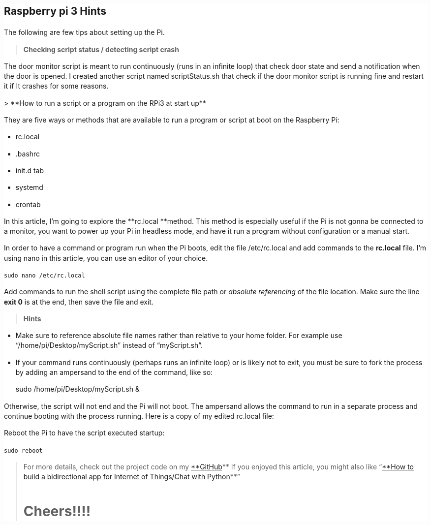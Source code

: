 ## Raspberry pi 3 Hints

The following are few tips about setting up the Pi.
> **Checking script status / detecting script crash**

The door monitor script is meant to run continuously (runs in an infinite loop) that check door state and send a notification when the door is opened. I created another script named scriptStatus.sh that check if the door monitor script is running fine and restart it if It crashes for some reasons.

<iframe src="https://medium.com/media/d52bf1f9777989ccf2c0a2bce911276d" frameborder=0></iframe>
> **How to run a script or a program on the RPi3 at start up**

They are five ways or methods that are available to run a program or script at boot on the Raspberry Pi:

* rc.local

* .bashrc

* init.d tab

* systemd

* crontab

In this article, I’m going to explore the **rc.local **method. This method is especially useful if the Pi is not gonna be connected to a monitor, you want to power up your Pi in headless mode, and have it run a program without configuration or a manual start.

In order to have a command or program run when the Pi boots, edit the file /etc/rc.local and add commands to the **rc.local** file. I’m using nano in this article, you can use an editor of your choice.

    sudo nano /etc/rc.local

Add commands to run the shell script using the complete file path or *absolute referencing* of the file location. Make sure the line **exit 0** is at the end, then save the file and exit.
> **Hints**

* Make sure to reference absolute file names rather than relative to your home folder. For example use “/home/pi/Desktop/myScript.sh” instead of “myScript.sh”.

* If your command runs continuously (perhaps runs an infinite loop) or is likely not to exit, you must be sure to fork the process by adding an ampersand to the end of the command, like so:

    sudo /home/pi/Desktop/myScript.sh &

Otherwise, the script will not end and the Pi will not boot. The ampersand allows the command to run in a separate process and continue booting with the process running. Here is a copy of my edited rc.local file:

<iframe src="https://medium.com/media/2b408122899fe7558b60811b28fe7ffb" frameborder=0></iframe>

Reboot the Pi to have the script executed startup:

    sudo reboot
> For more details, check out the project code on my [**GitHub](https://github.com/YannMjl/RaspberryPi-Scripts)**
> If you enjoyed this article, you might also like “[**How to build a bidirectional app for Internet of Things/Chat with Python](https://medium.com/coinmonks/how-to-built-a-bidirectional-app-for-internet-of-thing-chat-with-python-fc926e605b0f)**”
> # Cheers!!!!
